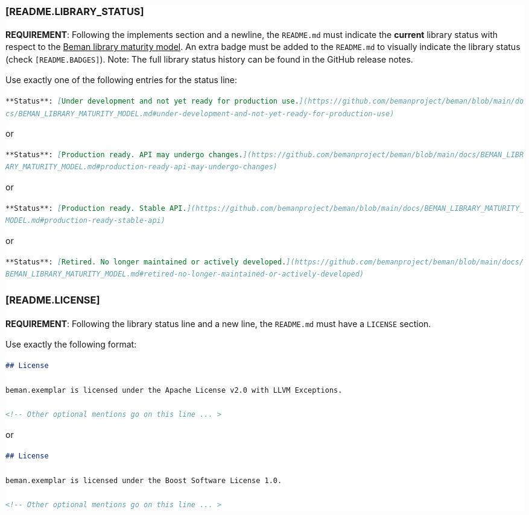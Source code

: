### **[README.LIBRARY_STATUS]**

**REQUIREMENT**: Following the implements section and a newline, the `README.md` must indicate the **current** library status with respect to the [Beman library maturity model](https://github.com/bemanproject/beman/blob/main/docs/BEMAN_LIBRARY_MATURITY_MODEL.md). An extra badge must be added to the `README.md` to visually indicate the library status (check `[README.BADGES]`). Note: The full library status history can be found in the GitHub release notes.

Use exactly one of the following entries for the status line:

```markdown
**Status**: [Under development and not yet ready for production use.](https://github.com/bemanproject/beman/blob/main/docs/BEMAN_LIBRARY_MATURITY_MODEL.md#under-development-and-not-yet-ready-for-production-use)
```

or

```markdown
**Status**: [Production ready. API may undergo changes.](https://github.com/bemanproject/beman/blob/main/docs/BEMAN_LIBRARY_MATURITY_MODEL.md#production-ready-api-may-undergo-changes)
```

or

```markdown
**Status**: [Production ready. Stable API.](https://github.com/bemanproject/beman/blob/main/docs/BEMAN_LIBRARY_MATURITY_MODEL.md#production-ready-stable-api)
```

or

```markdown
**Status**: [Retired. No longer maintained or actively developed.](https://github.com/bemanproject/beman/blob/main/docs/BEMAN_LIBRARY_MATURITY_MODEL.md#retired-no-longer-maintained-or-actively-developed)
```

### **[README.LICENSE]**

**REQUIREMENT**: Following the library status line and a new line, the `README.md` must have a `LICENSE` section.

Use exactly the following format:
```markdown
## License

beman.exemplar is licensed under the Apache License v2.0 with LLVM Exceptions.

<!-- Other optional mentions go on this line ... >
```

or

```markdown
## License

beman.exemplar is licensed under the Boost Software License 1.0.

<!-- Other optional mentions go on this line ... >
```
